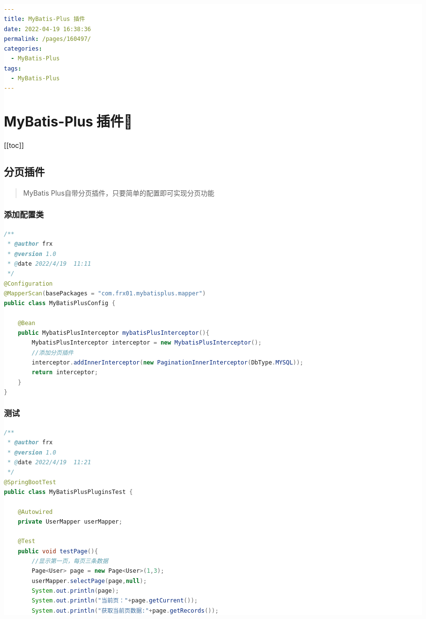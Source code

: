 ```yaml
---
title: MyBatis-Plus 插件
date: 2022-04-19 16:38:36
permalink: /pages/160497/
categories:
  - MyBatis-Plus
tags:
  - MyBatis-Plus
---
```

# MyBatis-Plus 插件:electric_plug:

[[toc]]

## 分页插件

> MyBatis Plus自带分页插件，只要简单的配置即可实现分页功能

### 添加配置类

```java
/**
 * @author frx
 * @version 1.0
 * @date 2022/4/19  11:11
 */
@Configuration
@MapperScan(basePackages = "com.frx01.mybatisplus.mapper")
public class MyBatisPlusConfig {

    @Bean
    public MybatisPlusInterceptor mybatisPlusInterceptor(){
        MybatisPlusInterceptor interceptor = new MybatisPlusInterceptor();
        //添加分页插件
        interceptor.addInnerInterceptor(new PaginationInnerInterceptor(DbType.MYSQL));
        return interceptor;
    }
}
```

### 测试

```java
/**
 * @author frx
 * @version 1.0
 * @date 2022/4/19  11:21
 */
@SpringBootTest
public class MyBatisPlusPluginsTest {

    @Autowired
    private UserMapper userMapper;

    @Test
    public void testPage(){
        //显示第一页，每页三条数据
        Page<User> page = new Page<User>(1,3);
        userMapper.selectPage(page,null);
        System.out.println(page);
        System.out.println("当前页："+page.getCurrent());
        System.out.println("获取当前页数据:"+page.getRecords());
```